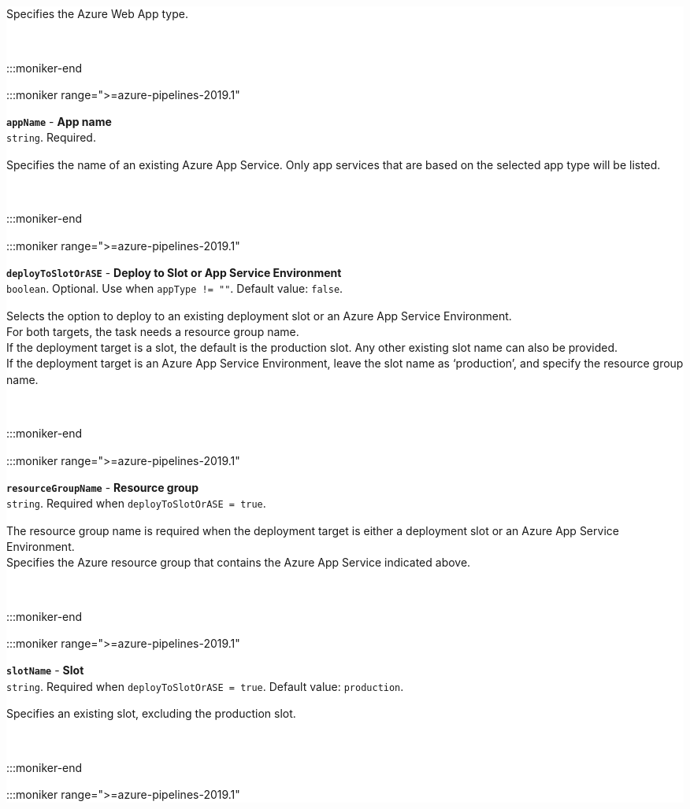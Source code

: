 Specifies the Azure Web App type.

<br>

:::moniker-end


:::moniker range=">=azure-pipelines-2019.1"

**`appName`** - **App name**<br>
`string`. Required.<br>

Specifies the name of an existing Azure App Service. Only app services that are based on the selected app type will be listed.

<br>

:::moniker-end


:::moniker range=">=azure-pipelines-2019.1"

**`deployToSlotOrASE`** - **Deploy to Slot or App Service Environment**<br>
`boolean`. Optional. Use when `appType != ""`. Default value: `false`.<br>

Selects the option to deploy to an existing deployment slot or an Azure App Service Environment.  
For both targets, the task needs a resource group name.  
If the deployment target is a slot, the default is the production slot. Any other existing slot name can also be provided.  
If the deployment target is an Azure App Service Environment, leave the slot name as ‘production’, and specify the resource group name.

<br>

:::moniker-end


:::moniker range=">=azure-pipelines-2019.1"

**`resourceGroupName`** - **Resource group**<br>
`string`. Required when `deployToSlotOrASE = true`.<br>

The resource group name is required when the deployment target is either a deployment slot or an Azure App Service Environment.  
Specifies the Azure resource group that contains the Azure App Service indicated above.

<br>

:::moniker-end


:::moniker range=">=azure-pipelines-2019.1"

**`slotName`** - **Slot**<br>
`string`. Required when `deployToSlotOrASE = true`. Default value: `production`.<br>

Specifies an existing slot, excluding the production slot.

<br>

:::moniker-end


:::moniker range=">=azure-pipelines-2019.1"
